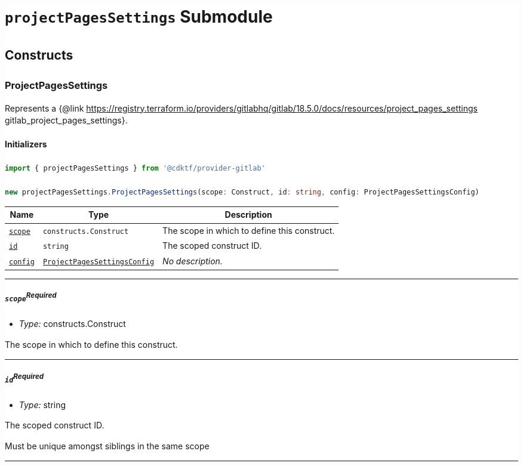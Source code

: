 # `projectPagesSettings` Submodule <a name="`projectPagesSettings` Submodule" id="@cdktf/provider-gitlab.projectPagesSettings"></a>

## Constructs <a name="Constructs" id="Constructs"></a>

### ProjectPagesSettings <a name="ProjectPagesSettings" id="@cdktf/provider-gitlab.projectPagesSettings.ProjectPagesSettings"></a>

Represents a {@link https://registry.terraform.io/providers/gitlabhq/gitlab/18.5.0/docs/resources/project_pages_settings gitlab_project_pages_settings}.

#### Initializers <a name="Initializers" id="@cdktf/provider-gitlab.projectPagesSettings.ProjectPagesSettings.Initializer"></a>

```typescript
import { projectPagesSettings } from '@cdktf/provider-gitlab'

new projectPagesSettings.ProjectPagesSettings(scope: Construct, id: string, config: ProjectPagesSettingsConfig)
```

| **Name** | **Type** | **Description** |
| --- | --- | --- |
| <code><a href="#@cdktf/provider-gitlab.projectPagesSettings.ProjectPagesSettings.Initializer.parameter.scope">scope</a></code> | <code>constructs.Construct</code> | The scope in which to define this construct. |
| <code><a href="#@cdktf/provider-gitlab.projectPagesSettings.ProjectPagesSettings.Initializer.parameter.id">id</a></code> | <code>string</code> | The scoped construct ID. |
| <code><a href="#@cdktf/provider-gitlab.projectPagesSettings.ProjectPagesSettings.Initializer.parameter.config">config</a></code> | <code><a href="#@cdktf/provider-gitlab.projectPagesSettings.ProjectPagesSettingsConfig">ProjectPagesSettingsConfig</a></code> | *No description.* |

---

##### `scope`<sup>Required</sup> <a name="scope" id="@cdktf/provider-gitlab.projectPagesSettings.ProjectPagesSettings.Initializer.parameter.scope"></a>

- *Type:* constructs.Construct

The scope in which to define this construct.

---

##### `id`<sup>Required</sup> <a name="id" id="@cdktf/provider-gitlab.projectPagesSettings.ProjectPagesSettings.Initializer.parameter.id"></a>

- *Type:* string

The scoped construct ID.

Must be unique amongst siblings in the same scope

---